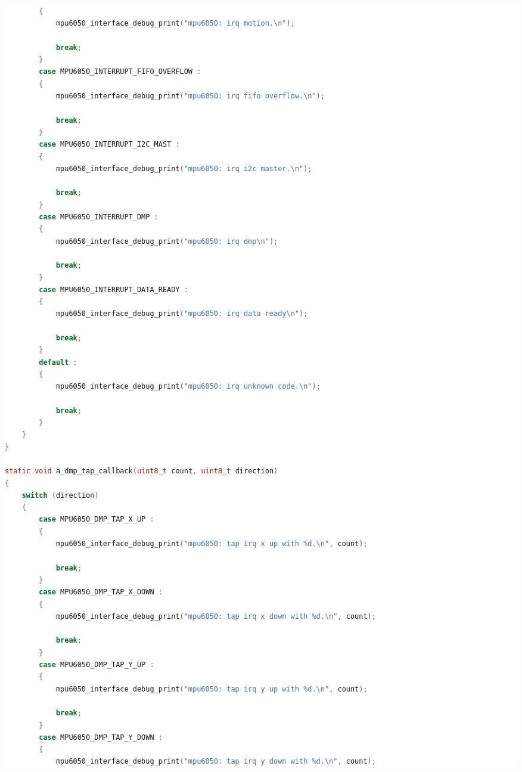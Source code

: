 ```C
        {
            mpu6050_interface_debug_print("mpu6050: irq motion.\n");
            
            break;
        }
        case MPU6050_INTERRUPT_FIFO_OVERFLOW :
        {
            mpu6050_interface_debug_print("mpu6050: irq fifo overflow.\n");
            
            break;
        }
        case MPU6050_INTERRUPT_I2C_MAST :
        {
            mpu6050_interface_debug_print("mpu6050: irq i2c master.\n");
            
            break;
        }
        case MPU6050_INTERRUPT_DMP :
        {
            mpu6050_interface_debug_print("mpu6050: irq dmp\n");
            
            break;
        }
        case MPU6050_INTERRUPT_DATA_READY :
        {
            mpu6050_interface_debug_print("mpu6050: irq data ready\n");
            
            break;
        }
        default :
        {
            mpu6050_interface_debug_print("mpu6050: irq unknown code.\n");
            
            break;
        }
    }
}

static void a_dmp_tap_callback(uint8_t count, uint8_t direction)
{
    switch (direction)
    {
        case MPU6050_DMP_TAP_X_UP :
        {
            mpu6050_interface_debug_print("mpu6050: tap irq x up with %d.\n", count);
            
            break;
        }
        case MPU6050_DMP_TAP_X_DOWN :
        {
            mpu6050_interface_debug_print("mpu6050: tap irq x down with %d.\n", count);
            
            break;
        }
        case MPU6050_DMP_TAP_Y_UP :
        {
            mpu6050_interface_debug_print("mpu6050: tap irq y up with %d.\n", count);
            
            break;
        }
        case MPU6050_DMP_TAP_Y_DOWN :
        {
            mpu6050_interface_debug_print("mpu6050: tap irq y down with %d.\n", count);
```